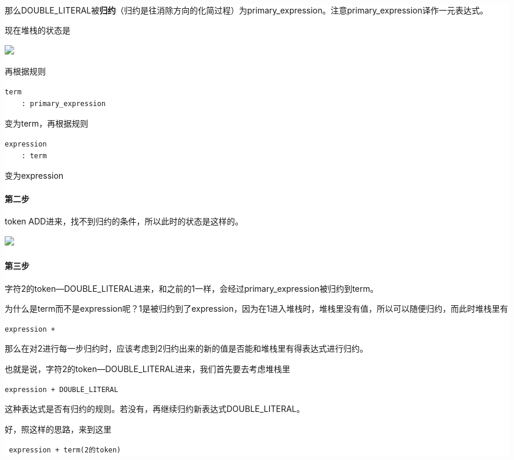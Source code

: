 那么DOUBLE_LITERAL被**归约**（归约是往消除方向的化简过程）为primary_expression。注意primary_expression译作一元表达式。



现在堆栈的状态是

![](http://7xn4yz.com1.z0.glb.clouddn.com/%E5%B1%8F%E5%B9%95%E5%BF%AB%E7%85%A7%202016-03-31%20%E4%B8%8B%E5%8D%887.07.38.png)



再根据规则

```
term
    : primary_expression
```

变为term，再根据规则

```
expression
    : term
```

变为expression



#### 第二步

token ADD进来，找不到归约的条件，所以此时的状态是这样的。

![](http://7xn4yz.com1.z0.glb.clouddn.com/%E5%B1%8F%E5%B9%95%E5%BF%AB%E7%85%A7%202016-03-31%20%E4%B8%8B%E5%8D%887.14.59.png)

#### 第三步

字符2的token—DOUBLE_LITERAL进来，和之前的1一样，会经过primary_expression被归约到term。



为什么是term而不是expression呢？1是被归约到了expression，因为在1进入堆栈时，堆栈里没有值，所以可以随便归约，而此时堆栈里有

```
expression +
```

那么在对2进行每一步归约时，应该考虑到2归约出来的新的值是否能和堆栈里有得表达式进行归约。

也就是说，字符2的token—DOUBLE_LITERAL进来，我们首先要去考虑堆栈里

 ```
expression + DOUBLE_LITERAL 
 ```

这种表达式是否有归约的规则。若没有，再继续归约新表达式DOUBLE_LITERAL。



好，照这样的思路，来到这里

```
 expression + term(2的token)
```

